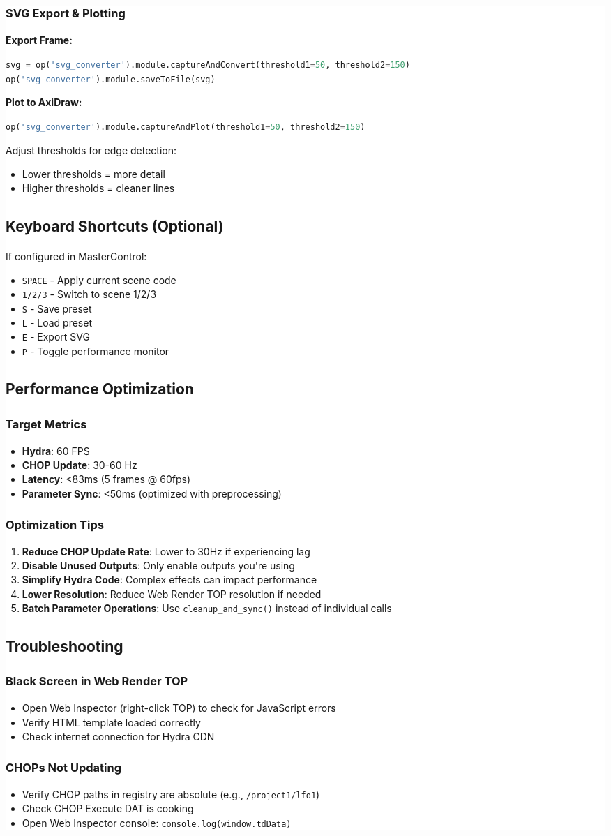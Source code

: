 ### SVG Export & Plotting

**Export Frame:**
```python
svg = op('svg_converter').module.captureAndConvert(threshold1=50, threshold2=150)
op('svg_converter').module.saveToFile(svg)
```

**Plot to AxiDraw:**
```python
op('svg_converter').module.captureAndPlot(threshold1=50, threshold2=150)
```

Adjust thresholds for edge detection:
- Lower thresholds = more detail
- Higher thresholds = cleaner lines

## Keyboard Shortcuts (Optional)

If configured in MasterControl:

- `SPACE` - Apply current scene code
- `1/2/3` - Switch to scene 1/2/3
- `S` - Save preset
- `L` - Load preset
- `E` - Export SVG
- `P` - Toggle performance monitor

## Performance Optimization

### Target Metrics
- **Hydra**: 60 FPS
- **CHOP Update**: 30-60 Hz
- **Latency**: <83ms (5 frames @ 60fps)
- **Parameter Sync**: <50ms (optimized with preprocessing)

### Optimization Tips

1. **Reduce CHOP Update Rate**: Lower to 30Hz if experiencing lag
2. **Disable Unused Outputs**: Only enable outputs you're using
3. **Simplify Hydra Code**: Complex effects can impact performance
4. **Lower Resolution**: Reduce Web Render TOP resolution if needed
5. **Batch Parameter Operations**: Use `cleanup_and_sync()` instead of individual calls

## Troubleshooting

### Black Screen in Web Render TOP
- Open Web Inspector (right-click TOP) to check for JavaScript errors
- Verify HTML template loaded correctly
- Check internet connection for Hydra CDN

### CHOPs Not Updating
- Verify CHOP paths in registry are absolute (e.g., `/project1/lfo1`)
- Check CHOP Execute DAT is cooking
- Open Web Inspector console: `console.log(window.tdData)`
